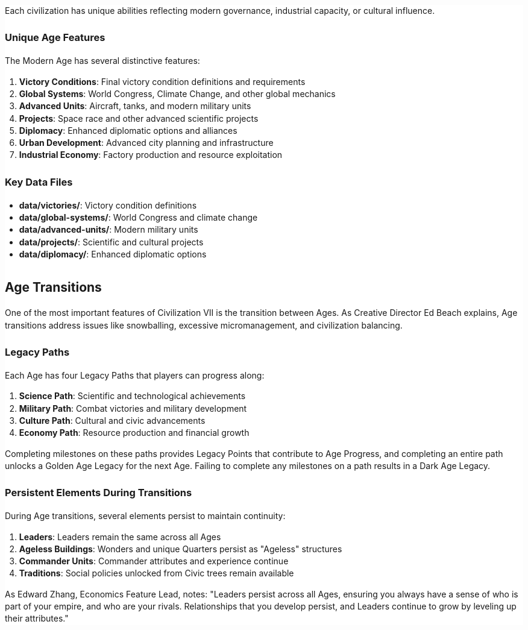 Each civilization has unique abilities reflecting modern governance, industrial capacity, or cultural influence.

### Unique Age Features

The Modern Age has several distinctive features:

1. **Victory Conditions**: Final victory condition definitions and requirements
2. **Global Systems**: World Congress, Climate Change, and other global mechanics
3. **Advanced Units**: Aircraft, tanks, and modern military units
4. **Projects**: Space race and other advanced scientific projects
5. **Diplomacy**: Enhanced diplomatic options and alliances
6. **Urban Development**: Advanced city planning and infrastructure
7. **Industrial Economy**: Factory production and resource exploitation

### Key Data Files

- **data/victories/**: Victory condition definitions
- **data/global-systems/**: World Congress and climate change
- **data/advanced-units/**: Modern military units
- **data/projects/**: Scientific and cultural projects
- **data/diplomacy/**: Enhanced diplomatic options

## Age Transitions

One of the most important features of Civilization VII is the transition between Ages. As Creative Director Ed Beach explains, Age transitions address issues like snowballing, excessive micromanagement, and civilization balancing.

### Legacy Paths

Each Age has four Legacy Paths that players can progress along:

1. **Science Path**: Scientific and technological achievements
2. **Military Path**: Combat victories and military development
3. **Culture Path**: Cultural and civic advancements
4. **Economy Path**: Resource production and financial growth

Completing milestones on these paths provides Legacy Points that contribute to Age Progress, and completing an entire path unlocks a Golden Age Legacy for the next Age. Failing to complete any milestones on a path results in a Dark Age Legacy.

### Persistent Elements During Transitions

During Age transitions, several elements persist to maintain continuity:

1. **Leaders**: Leaders remain the same across all Ages
2. **Ageless Buildings**: Wonders and unique Quarters persist as "Ageless" structures
3. **Commander Units**: Commander attributes and experience continue
4. **Traditions**: Social policies unlocked from Civic trees remain available

As Edward Zhang, Economics Feature Lead, notes: "Leaders persist across all Ages, ensuring you always have a sense of who is part of your empire, and who are your rivals. Relationships that you develop persist, and Leaders continue to grow by leveling up their attributes."
